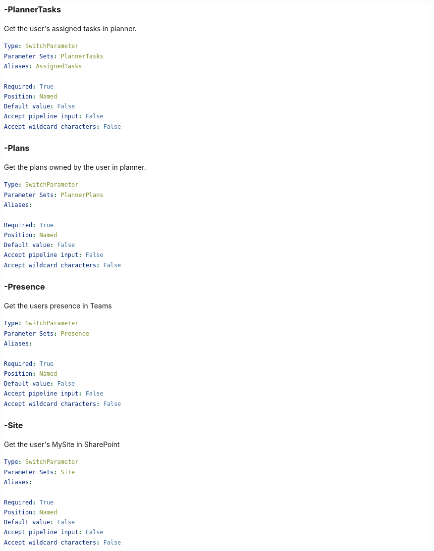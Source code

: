 ### -PlannerTasks
Get the user's assigned tasks in planner.

```yaml
Type: SwitchParameter
Parameter Sets: PlannerTasks
Aliases: AssignedTasks

Required: True
Position: Named
Default value: False
Accept pipeline input: False
Accept wildcard characters: False
```

### -Plans
Get the plans owned by the user in planner.

```yaml
Type: SwitchParameter
Parameter Sets: PlannerPlans
Aliases:

Required: True
Position: Named
Default value: False
Accept pipeline input: False
Accept wildcard characters: False
```

### -Presence
Get the users presence in Teams

```yaml
Type: SwitchParameter
Parameter Sets: Presence
Aliases:

Required: True
Position: Named
Default value: False
Accept pipeline input: False
Accept wildcard characters: False
```

### -Site
Get the user's MySite in SharePoint

```yaml
Type: SwitchParameter
Parameter Sets: Site
Aliases:

Required: True
Position: Named
Default value: False
Accept pipeline input: False
Accept wildcard characters: False
```
